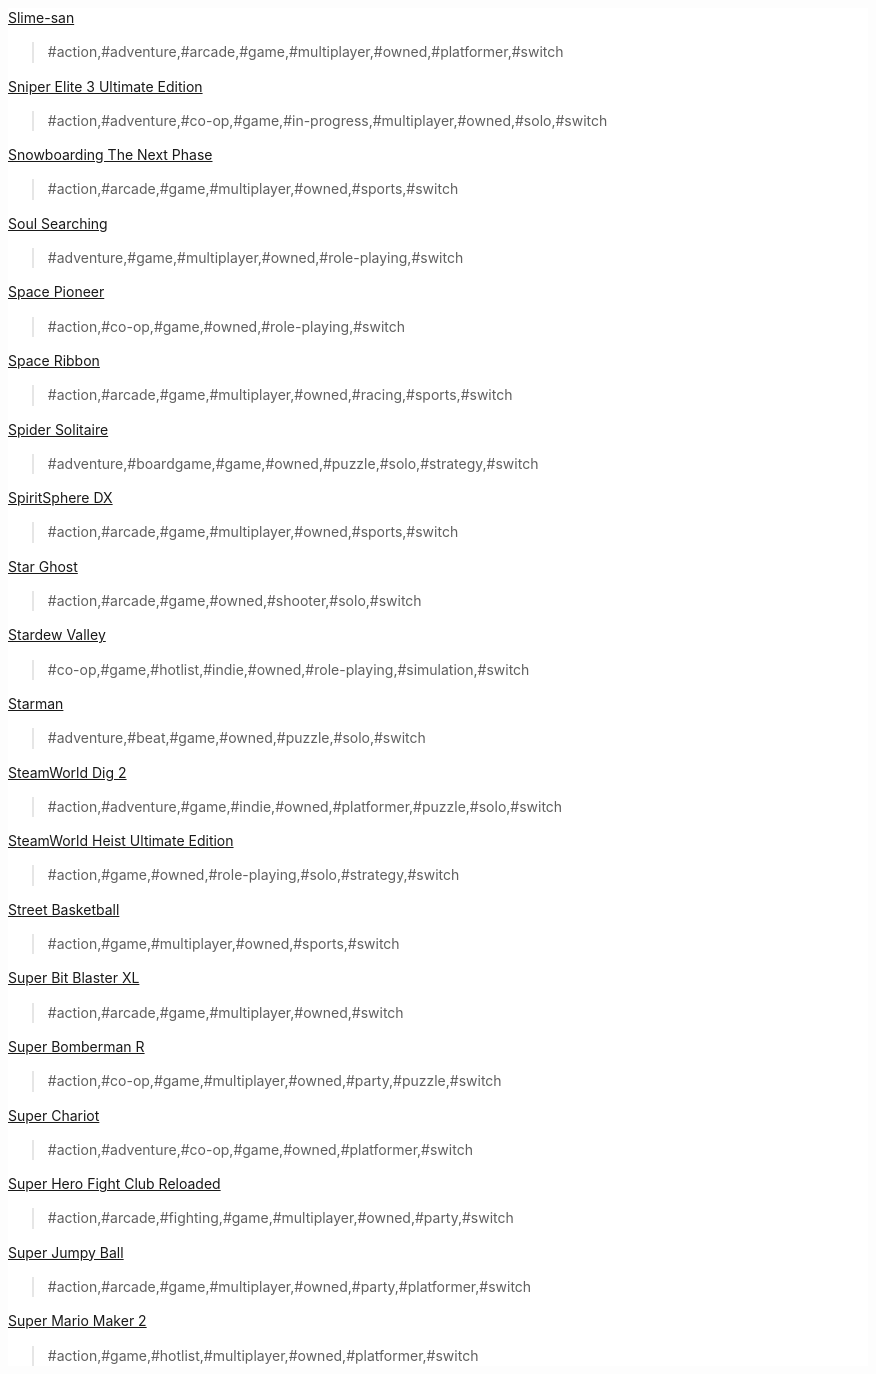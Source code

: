 [Slime-san](./../Slime-san.md)
> #action,#adventure,#arcade,#game,#multiplayer,#owned,#platformer,#switch

[Sniper Elite 3 Ultimate Edition](./../Sniper%20Elite%203%20Ultimate%20Edition.md)
> #action,#adventure,#co-op,#game,#in-progress,#multiplayer,#owned,#solo,#switch

[Snowboarding The Next Phase](./../Snowboarding%20The%20Next%20Phase.md)
> #action,#arcade,#game,#multiplayer,#owned,#sports,#switch

[Soul Searching](./../Soul%20Searching.md)
> #adventure,#game,#multiplayer,#owned,#role-playing,#switch

[Space Pioneer](./../Space%20Pioneer.md)
> #action,#co-op,#game,#owned,#role-playing,#switch

[Space Ribbon](./../Space%20Ribbon.md)
> #action,#arcade,#game,#multiplayer,#owned,#racing,#sports,#switch

[Spider Solitaire](./../Spider%20Solitaire.md)
> #adventure,#boardgame,#game,#owned,#puzzle,#solo,#strategy,#switch

[SpiritSphere DX](./../SpiritSphere%20DX.md)
> #action,#arcade,#game,#multiplayer,#owned,#sports,#switch

[Star Ghost](./../Star%20Ghost.md)
> #action,#arcade,#game,#owned,#shooter,#solo,#switch

[Stardew Valley](./../Stardew%20Valley.md)
> #co-op,#game,#hotlist,#indie,#owned,#role-playing,#simulation,#switch

[Starman](./../Starman.md)
> #adventure,#beat,#game,#owned,#puzzle,#solo,#switch

[SteamWorld Dig 2](./../SteamWorld%20Dig%202.md)
> #action,#adventure,#game,#indie,#owned,#platformer,#puzzle,#solo,#switch

[SteamWorld Heist Ultimate Edition](./../SteamWorld%20Heist%20Ultimate%20Edition.md)
> #action,#game,#owned,#role-playing,#solo,#strategy,#switch

[Street Basketball](./../Street%20Basketball.md)
> #action,#game,#multiplayer,#owned,#sports,#switch

[Super Bit Blaster XL](./../Super%20Bit%20Blaster%20XL.md)
> #action,#arcade,#game,#multiplayer,#owned,#switch

[Super Bomberman R](./../Super%20Bomberman%20R.md)
> #action,#co-op,#game,#multiplayer,#owned,#party,#puzzle,#switch

[Super Chariot](./../Super%20Chariot.md)
> #action,#adventure,#co-op,#game,#owned,#platformer,#switch

[Super Hero Fight Club Reloaded](./../Super%20Hero%20Fight%20Club%20Reloaded.md)
> #action,#arcade,#fighting,#game,#multiplayer,#owned,#party,#switch

[Super Jumpy Ball](./../Super%20Jumpy%20Ball.md)
> #action,#arcade,#game,#multiplayer,#owned,#party,#platformer,#switch

[Super Mario Maker 2](./../Super%20Mario%20Maker%202.md)
> #action,#game,#hotlist,#multiplayer,#owned,#platformer,#switch
